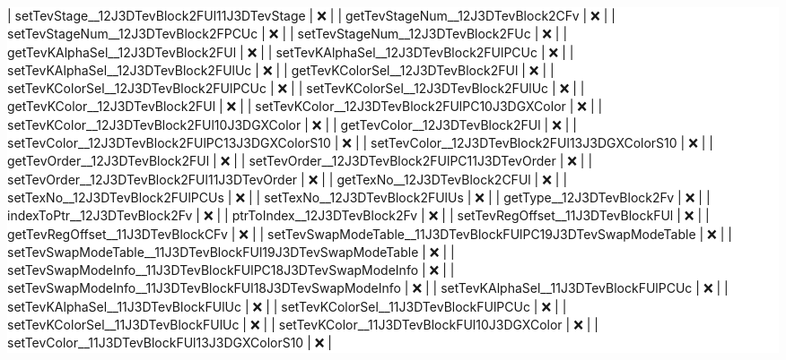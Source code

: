 | setTevStage__12J3DTevBlock2FUl11J3DTevStage | :x: |
| getTevStageNum__12J3DTevBlock2CFv | :x: |
| setTevStageNum__12J3DTevBlock2FPCUc | :x: |
| setTevStageNum__12J3DTevBlock2FUc | :x: |
| getTevKAlphaSel__12J3DTevBlock2FUl | :x: |
| setTevKAlphaSel__12J3DTevBlock2FUlPCUc | :x: |
| setTevKAlphaSel__12J3DTevBlock2FUlUc | :x: |
| getTevKColorSel__12J3DTevBlock2FUl | :x: |
| setTevKColorSel__12J3DTevBlock2FUlPCUc | :x: |
| setTevKColorSel__12J3DTevBlock2FUlUc | :x: |
| getTevKColor__12J3DTevBlock2FUl | :x: |
| setTevKColor__12J3DTevBlock2FUlPC10J3DGXColor | :x: |
| setTevKColor__12J3DTevBlock2FUl10J3DGXColor | :x: |
| getTevColor__12J3DTevBlock2FUl | :x: |
| setTevColor__12J3DTevBlock2FUlPC13J3DGXColorS10 | :x: |
| setTevColor__12J3DTevBlock2FUl13J3DGXColorS10 | :x: |
| getTevOrder__12J3DTevBlock2FUl | :x: |
| setTevOrder__12J3DTevBlock2FUlPC11J3DTevOrder | :x: |
| setTevOrder__12J3DTevBlock2FUl11J3DTevOrder | :x: |
| getTexNo__12J3DTevBlock2CFUl | :x: |
| setTexNo__12J3DTevBlock2FUlPCUs | :x: |
| setTexNo__12J3DTevBlock2FUlUs | :x: |
| getType__12J3DTevBlock2Fv | :x: |
| indexToPtr__12J3DTevBlock2Fv | :x: |
| ptrToIndex__12J3DTevBlock2Fv | :x: |
| setTevRegOffset__11J3DTevBlockFUl | :x: |
| getTevRegOffset__11J3DTevBlockCFv | :x: |
| setTevSwapModeTable__11J3DTevBlockFUlPC19J3DTevSwapModeTable | :x: |
| setTevSwapModeTable__11J3DTevBlockFUl19J3DTevSwapModeTable | :x: |
| setTevSwapModeInfo__11J3DTevBlockFUlPC18J3DTevSwapModeInfo | :x: |
| setTevSwapModeInfo__11J3DTevBlockFUl18J3DTevSwapModeInfo | :x: |
| setTevKAlphaSel__11J3DTevBlockFUlPCUc | :x: |
| setTevKAlphaSel__11J3DTevBlockFUlUc | :x: |
| setTevKColorSel__11J3DTevBlockFUlPCUc | :x: |
| setTevKColorSel__11J3DTevBlockFUlUc | :x: |
| setTevKColor__11J3DTevBlockFUl10J3DGXColor | :x: |
| setTevColor__11J3DTevBlockFUl13J3DGXColorS10 | :x: |
